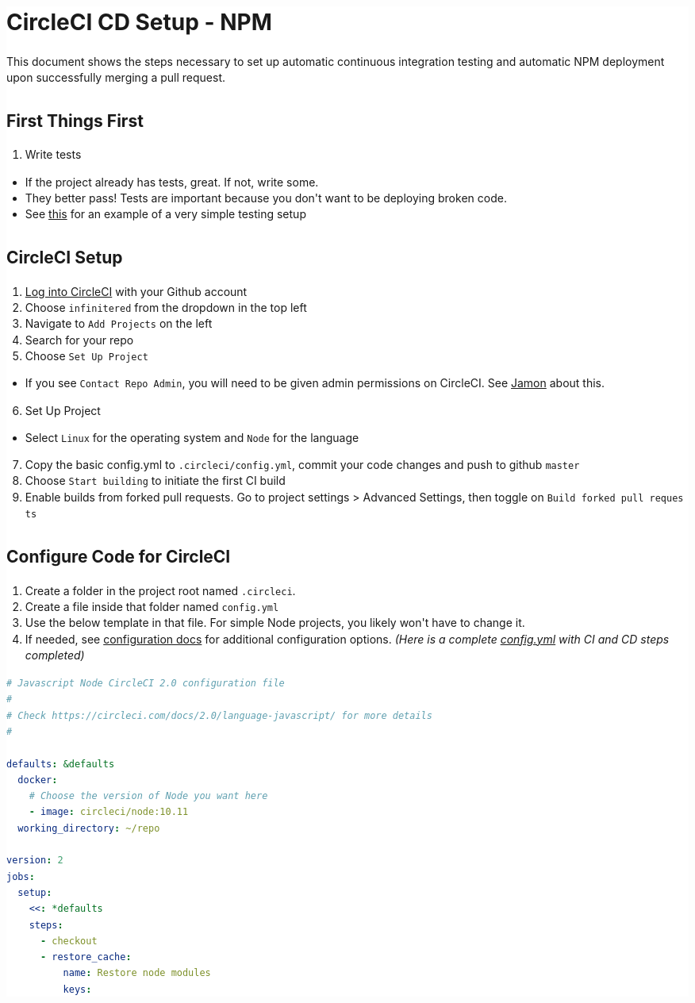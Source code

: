 # CircleCI CD Setup - NPM

This document shows the steps necessary to set up automatic continuous integration testing and automatic NPM deployment upon successfully merging a pull request.

## First Things First

1. Write tests
  - If the project already has tests, great. If not, write some.
  - They better pass! Tests are important because you don't want to be deploying broken code.
  - See [this](https://github.com/infinitered/ignite-webview/blob/master/test.js) for an example of a very simple testing setup

## CircleCI Setup

1. [Log into CircleCI](https://circleci.com/vcs-authorize/) with your Github account
2. Choose `infinitered` from the dropdown in the top left
3. Navigate to `Add Projects` on the left
4. Search for your repo
5. Choose `Set Up Project`
  - If you see `Contact Repo Admin`, you will need to be given admin permissions on CircleCI. See [Jamon](https://github.com/jamonholmgren) about this.
6. Set Up Project
  - Select `Linux` for the operating system and `Node` for the language
7. Copy the basic config.yml to `.circleci/config.yml`, commit your code changes and push to github `master`
8. Choose `Start building` to initiate the first CI build
9. Enable builds from forked pull requests. Go to project settings > Advanced Settings, then toggle on `Build forked pull requests`

## Configure Code for CircleCI

1. Create a folder in the project root named `.circleci`.
2. Create a file inside that folder named `config.yml`
3. Use the below template in that file. For simple Node projects, you likely won't have to change it.
4. If needed, see [configuration docs](https://circleci.com/docs/2.0/config-intro/#section=configuration) for additional configuration options.
_(Here is a complete [config.yml](https://github.com/infinitered/open-source/blob/master/config.example.yml) with CI and CD steps completed)_

```yaml
# Javascript Node CircleCI 2.0 configuration file
#
# Check https://circleci.com/docs/2.0/language-javascript/ for more details
#

defaults: &defaults
  docker:
    # Choose the version of Node you want here
    - image: circleci/node:10.11
  working_directory: ~/repo

version: 2
jobs:
  setup:
    <<: *defaults
    steps:
      - checkout
      - restore_cache:
          name: Restore node modules
          keys:
```
